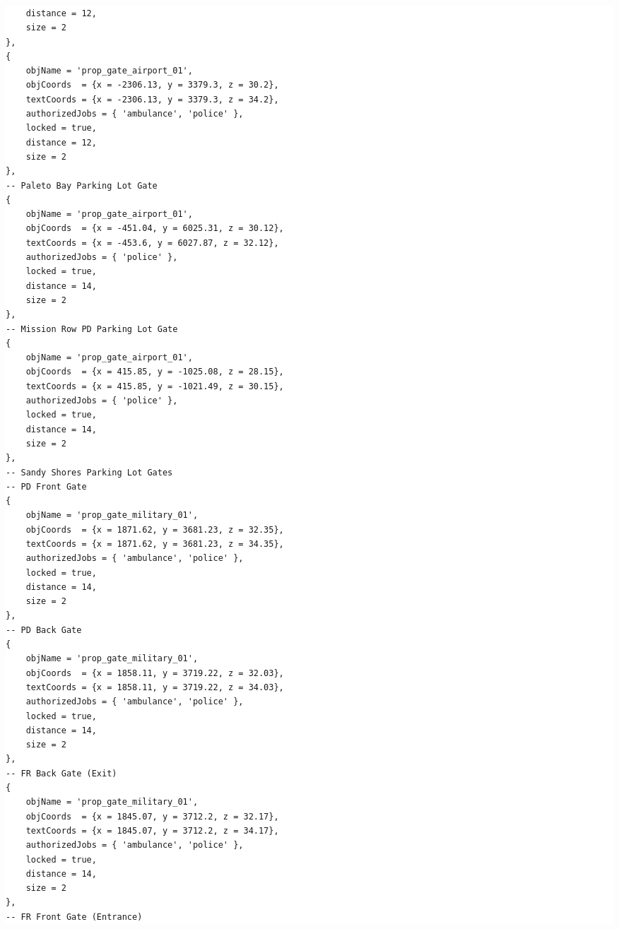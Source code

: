 		distance = 12,
		size = 2
	},
	{
		objName = 'prop_gate_airport_01',
		objCoords  = {x = -2306.13, y = 3379.3, z = 30.2},
		textCoords = {x = -2306.13, y = 3379.3, z = 34.2},
		authorizedJobs = { 'ambulance', 'police' },
		locked = true,
		distance = 12,
		size = 2
	},
	-- Paleto Bay Parking Lot Gate
	{
		objName = 'prop_gate_airport_01',
		objCoords  = {x = -451.04, y = 6025.31, z = 30.12},
		textCoords = {x = -453.6, y = 6027.87, z = 32.12},
		authorizedJobs = { 'police' },
		locked = true,
		distance = 14,
		size = 2
	},
	-- Mission Row PD Parking Lot Gate
	{
		objName = 'prop_gate_airport_01',
		objCoords  = {x = 415.85, y = -1025.08, z = 28.15},
		textCoords = {x = 415.85, y = -1021.49, z = 30.15},
		authorizedJobs = { 'police' },
		locked = true,
		distance = 14,
		size = 2
	},
	-- Sandy Shores Parking Lot Gates
	-- PD Front Gate
	{
		objName = 'prop_gate_military_01',
		objCoords  = {x = 1871.62, y = 3681.23, z = 32.35},
		textCoords = {x = 1871.62, y = 3681.23, z = 34.35},
		authorizedJobs = { 'ambulance', 'police' },
		locked = true,
		distance = 14,
		size = 2
	},
	-- PD Back Gate
	{
		objName = 'prop_gate_military_01',
		objCoords  = {x = 1858.11, y = 3719.22, z = 32.03},
		textCoords = {x = 1858.11, y = 3719.22, z = 34.03},
		authorizedJobs = { 'ambulance', 'police' },
		locked = true,
		distance = 14,
		size = 2
	},
	-- FR Back Gate (Exit)
	{
		objName = 'prop_gate_military_01',
		objCoords  = {x = 1845.07, y = 3712.2, z = 32.17},
		textCoords = {x = 1845.07, y = 3712.2, z = 34.17},
		authorizedJobs = { 'ambulance', 'police' },
		locked = true,
		distance = 14,
		size = 2
	},
	-- FR Front Gate (Entrance)